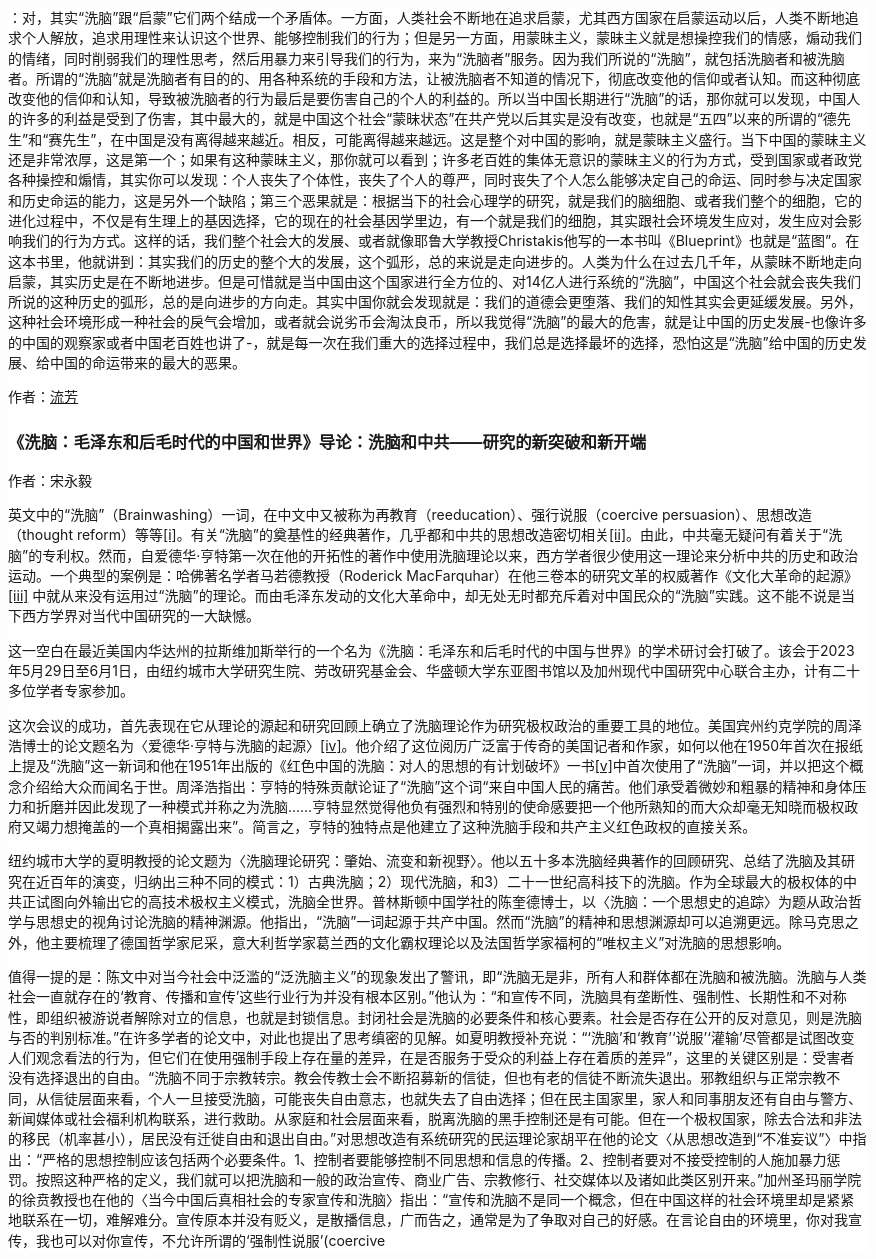 </strong>：对，其实“洗脑”跟“启蒙”它们两个结成一个矛盾体。一方面，人类社会不断地在追求启蒙，尤其西方国家在启蒙运动以后，人类不断地追求个人解放，追求用理性来认识这个世界、能够控制我们的行为；但是另一方面，用蒙昧主义，蒙昧主义就是想操控我们的情感，煽动我们的情绪，同时削弱我们的理性思考，然后用暴力来引导我们的行为，来为“洗脑者”服务。因为我们所说的“洗脑”，就包括洗脑者和被洗脑者。所谓的“洗脑”就是洗脑者有目的的、用各种系统的手段和方法，让被洗脑者不知道的情况下，彻底改变他的信仰或者认知。而这种彻底改变他的信仰和认知，导致被洗脑者的行为最后是要伤害自己的个人的利益的。所以当中国长期进行“洗脑”的话，那你就可以发现，中国人的许多的利益是受到了伤害，其中最大的，就是中国这个社会“蒙昧状态”在共产党以后其实是没有改变，也就是“五四”以来的所谓的“德先生”和“赛先生”，在中国是没有离得越来越近。相反，可能离得越来越远。这是整个对中国的影响，就是蒙昧主义盛行。当下中国的蒙昧主义还是非常浓厚，这是第一个；如果有这种蒙昧主义，那你就可以看到；许多老百姓的集体无意识的蒙昧主义的行为方式，受到国家或者政党各种操控和煽情，其实你可以发现：个人丧失了个体性，丧失了个人的尊严，同时丧失了个人怎么能够决定自己的命运、同时参与决定国家和历史命运的能力，这是另外一个缺陷；第三个恶果就是：根据当下的社会心理学的研究，就是我们的脑细胞、或者我们整个的细胞，它的进化过程中，不仅是有生理上的基因选择，它的现在的社会基因学里边，有一个就是我们的细胞，其实跟社会环境发生应对，发生应对会影响我们的行为方式。这样的话，我们整个社会大的发展、或者就像耶鲁大学教授Christakis他写的一本书叫《Blueprint》也就是“蓝图”。在这本书里，他就讲到：其实我们的历史的整个大的发展，这个弧形，总的来说是走向进步的。人类为什么在过去几千年，从蒙昧不断地走向启蒙，其实历史是在不断地进步。但是可惜就是当中国由这个国家进行全方位的、对14亿人进行系统的“洗脑”，中国这个社会就会丧失我们所说的这种历史的弧形，总的是向进步的方向走。其实中国你就会发现就是：我们的道德会更堕落、我们的知性其实会更延缓发展。另外，这种社会环境形成一种社会的戾气会增加，或者就会说劣币会淘汰良币，所以我觉得“洗脑”的最大的危害，就是让中国的历史发展-也像许多的中国的观察家或者中国老百姓也讲了-，就是每一次在我们重大的选择过程中，我们总是选择最坏的选择，恐怕这是“洗脑”给中国的历史发展、给中国的命运带来的最大的恶果。</p><p>作者：<a target="_blank" rel="noopener noreferrer nofollow" class="m-from-author__name" href="https://www.rfi.fr/cn/%E4%BD%9C%E8%80%85/%E6%B5%81%E8%8A%B3/">流芳</a></p><figure class="embed embed-video" data-provider="youtube"><div class="iframe-container"><iframe src="https://www.youtube.com/embed/Z_iD99Q5-os?rel=0" loading="lazy" allowfullscreen frameborder="0"></iframe></div><figcaption></figcaption></figure><h3><strong>《洗脑：毛泽东和后毛时代的中国和世界》导论：洗脑和中共——研究的新突破和新开端</strong></h3><p>作者：宋永毅</p><p>英文中的“洗脑”（Brainwashing）一词，在中文中又被称为再教育（reeducation）、强行说服（coercive persuasion）、思想改造（thought reform）等等<a target="_blank" rel="noopener noreferrer nofollow" href="https://www.chinainperspective.com/default.php?id=75267#_edn1">[i]</a>。有关“洗脑”的奠基性的经典著作，几乎都和中共的思想改造密切相关<a target="_blank" rel="noopener noreferrer nofollow" href="https://www.chinainperspective.com/default.php?id=75267#_edn2">[ii]</a>。由此，中共毫无疑问有着关于“洗脑”的专利权。然而，自爱德华·亨特第一次在他的开拓性的著作中使用洗脑理论以来，西方学者很少使用这一理论来分析中共的历史和政治运动。一个典型的案例是：哈佛著名学者马若德教授（Roderick MacFarquhar）在他三卷本的研究文革的权威著作《文化大革命的起源》<a target="_blank" rel="noopener noreferrer nofollow" href="https://www.chinainperspective.com/default.php?id=75267#_edn3">[iii]</a> 中就从来没有运用过“洗脑”的理论。而由毛泽东发动的文化大革命中，却无处无时都充斥着对中国民众的“洗脑”实践。这不能不说是当下西方学界对当代中国研究的一大缺憾。</p><p>这一空白在最近美国内华达州的拉斯维加斯举行的一个名为《洗脑：毛泽东和后毛时代的中国与世界》的学术研讨会打破了。该会于2023年5月29日至6月1日，由纽约城市大学研究生院、劳改研究基金会、华盛顿大学东亚图书馆以及加州现代中国研究中心联合主办，计有二十多位学者专家参加。</p><p>这次会议的成功，首先表现在它从理论的源起和研究回顾上确立了洗脑理论作为研究极权政治的重要工具的地位。美国宾州约克学院的周泽浩博士的论文题名为〈爱德华·亨特与洗脑的起源〉<a target="_blank" rel="noopener noreferrer nofollow" href="https://www.chinainperspective.com/default.php?id=75267#_edn4">[iv]</a>。他介绍了这位阅历广泛富于传奇的美国记者和作家，如何以他在1950年首次在报纸上提及“洗脑”这一新词和他在1951年出版的《红色中国的洗脑：对人的思想的有计划破坏》一书<a target="_blank" rel="noopener noreferrer nofollow" href="https://www.chinainperspective.com/default.php?id=75267#_edn5">[v]</a>中首次使用了“洗脑”一词，并以把这个概念介绍给大众而闻名于世。周泽浩指出：亨特的特殊贡献论证了“洗脑”这个词“来自中国人民的痛苦。他们承受着微妙和粗暴的精神和身体压力和折磨并因此发现了一种模式并称之为洗脑……亨特显然觉得他负有强烈和特别的使命感要把一个他所熟知的而大众却毫无知晓而极权政府又竭力想掩盖的一个真相揭露出来”。简言之，亨特的独特点是他建立了这种洗脑手段和共产主义红色政权的直接关系。</p><p>纽约城市大学的夏明教授的论文题为〈洗脑理论研究：肇始、流变和新视野〉。他以五十多本洗脑经典著作的回顾研究、总结了洗脑及其研究在近百年的演变，归纳出三种不同的模式：1）古典洗脑；2）现代洗脑，和3）二十一世纪高科技下的洗脑。作为全球最大的极权体的中共正试图向外输出它的高技术极权主义模式，洗脑全世界。普林斯顿中国学社的陈奎德博士，以〈洗脑：一个思想史的追踪〉为题从政治哲学与思想史的视角讨论洗脑的精神渊源。他指出，“洗脑”一词起源于共产中国。然而“洗脑”的精神和思想渊源却可以追溯更远。除马克思之外，他主要梳理了德国哲学家尼采，意大利哲学家葛兰西的文化霸权理论以及法国哲学家福柯的“唯权主义”对洗脑的思想影响。</p><p>值得一提的是：陈文中对当今社会中泛滥的“泛洗脑主义”的现象发出了警讯，即“洗脑无是非，所有人和群体都在洗脑和被洗脑。洗脑与人类社会一直就存在的‘教育、传播和宣传’这些行业行为并没有根本区别。”他认为：“和宣传不同，洗脑具有垄断性、强制性、长期性和不对称性，即组织被游说者解除对立的信息，也就是封锁信息。封闭社会是洗脑的必要条件和核心要素。社会是否存在公开的反对意见，则是洗脑与否的判别标准。”在许多学者的论文中，对此也提出了思考缜密的见解。如夏明教授补充说：“‘洗脑’和‘教育’‘说服’‘灌输’尽管都是试图改变人们观念看法的行为，但它们在使用强制手段上存在量的差异，在是否服务于受众的利益上存在着质的差异”，这里的关键区别是：受害者没有选择退出的自由。“洗脑不同于宗教转宗。教会传教士会不断招募新的信徒，但也有老的信徒不断流失退出。邪教组织与正常宗教不同，从信徒层面来看，个人一旦接受洗脑，可能丧失自由意志，也就失去了自由选择；但在民主国家里，家人和同事朋友还有自由与警方、新闻媒体或社会福利机构联系，进行救助。从家庭和社会层面来看，脱离洗脑的黑手控制还是有可能。但在一个极权国家，除去合法和非法的移民（机率甚小），居民没有迁徙自由和退出自由。”对思想改造有系统研究的民运理论家胡平在他的论文〈从思想改造到“不准妄议”〉中指出：“严格的思想控制应该包括两个必要条件。1、控制者要能够控制不同思想和信息的传播。2、控制者要对不接受控制的人施加暴力惩罚。按照这种严格的定义，我们就可以把洗脑和一般的政治宣传、商业广告、宗教修行、社交媒体以及诸如此类区别开来。”加州圣玛丽学院的徐贲教授也在他的〈当今中国后真相社会的专家宣传和洗脑〉指出：“宣传和洗脑不是同一个概念，但在中国这样的社会环境里却是紧紧地联系在一切，难解难分。宣传原本并没有贬义，是散播信息，广而告之，通常是为了争取对自己的好感。在言论自由的环境里，你对我宣传，我也可以对你宣传，不允许所谓的‘强制性说服’(coercive